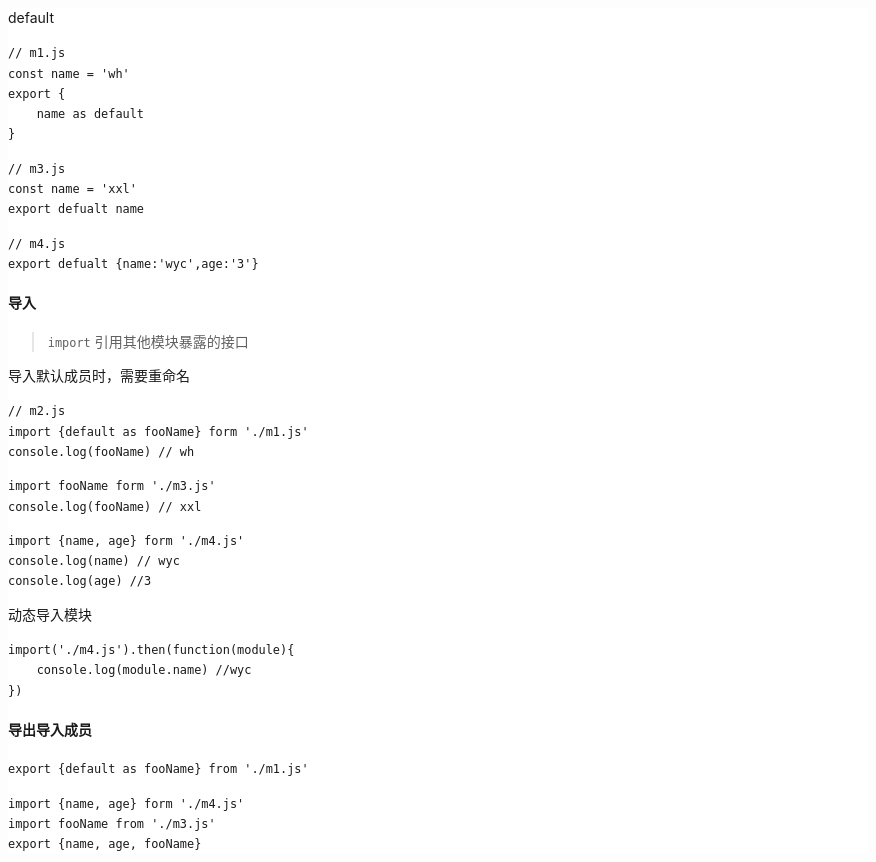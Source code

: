 default

```
// m1.js
const name = 'wh'
export {
	name as default
}
```

```
// m3.js
const name = 'xxl'
export defualt name
```

```
// m4.js
export defualt {name:'wyc',age:'3'}
```

#### 导入

> `import` 引用其他模块暴露的接口

导入默认成员时，需要重命名

```	
// m2.js
import {default as fooName} form './m1.js'
console.log(fooName) // wh
```

```
import fooName form './m3.js'
console.log(fooName) // xxl
```

```
import {name, age} form './m4.js'
console.log(name) // wyc
console.log(age) //3
```

动态导入模块

```
import('./m4.js').then(function(module){
	console.log(module.name) //wyc
})
```

#### 导出导入成员

```	
export {default as fooName} from './m1.js'
```

```
import {name, age} form './m4.js'
import fooName from './m3.js'
export {name, age, fooName}
```
